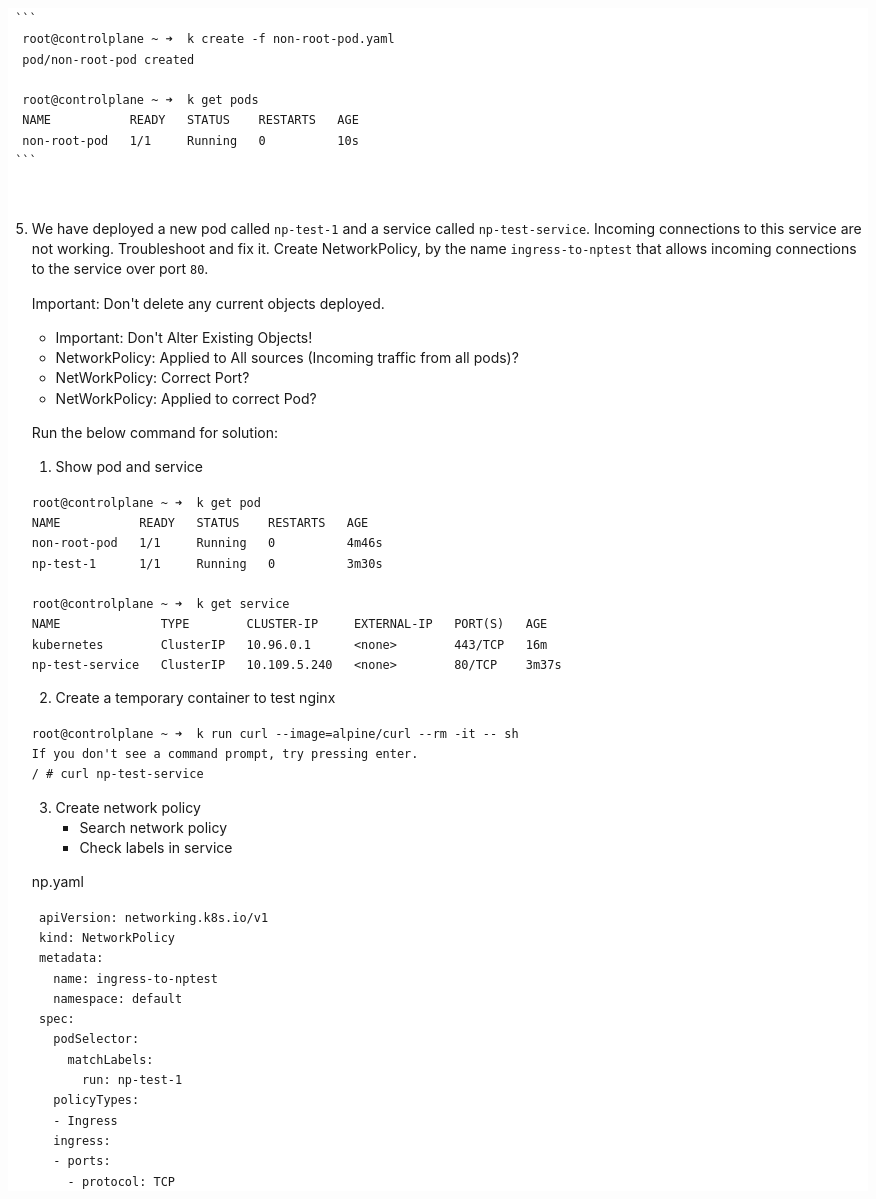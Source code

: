      ```
      root@controlplane ~ ➜  k create -f non-root-pod.yaml 
      pod/non-root-pod created
      
      root@controlplane ~ ➜  k get pods
      NAME           READY   STATUS    RESTARTS   AGE
      non-root-pod   1/1     Running   0          10s
     ```
     
      


​    

5. We have deployed a new pod called `np-test-1` and a service called `np-test-service`. Incoming connections to this service are not working. Troubleshoot and fix it.
     Create NetworkPolicy, by the name `ingress-to-nptest` that allows incoming connections to the service over port `80`.

     Important: Don't delete any current objects deployed.

     - Important: Don't Alter Existing Objects!
     - NetworkPolicy: Applied to All sources (Incoming traffic from all pods)?
     - NetWorkPolicy: Correct Port?
     - NetWorkPolicy: Applied to correct Pod?

     Run the below command for solution:  

     1. Show pod and service

     ```
     root@controlplane ~ ➜  k get pod
     NAME           READY   STATUS    RESTARTS   AGE
     non-root-pod   1/1     Running   0          4m46s
     np-test-1      1/1     Running   0          3m30s
     
     root@controlplane ~ ➜  k get service
     NAME              TYPE        CLUSTER-IP     EXTERNAL-IP   PORT(S)   AGE
     kubernetes        ClusterIP   10.96.0.1      <none>        443/TCP   16m
     np-test-service   ClusterIP   10.109.5.240   <none>        80/TCP    3m37s
     ```

     2. Create a temporary container to test nginx

     ```
     root@controlplane ~ ➜  k run curl --image=alpine/curl --rm -it -- sh
     If you don't see a command prompt, try pressing enter.
     / # curl np-test-service
     ```

     3. Create network policy 
        - Search network policy
        - Check labels in service 

     np.yaml
     
     ```
      apiVersion: networking.k8s.io/v1
      kind: NetworkPolicy
      metadata:
        name: ingress-to-nptest
        namespace: default
      spec:
        podSelector:
          matchLabels:
            run: np-test-1
        policyTypes:
        - Ingress
        ingress:
        - ports:
          - protocol: TCP